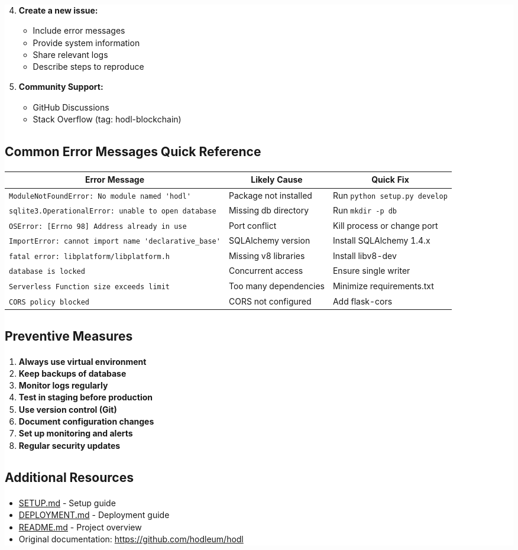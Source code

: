 4. **Create a new issue:**
   - Include error messages
   - Provide system information
   - Share relevant logs
   - Describe steps to reproduce

5. **Community Support:**
   - GitHub Discussions
   - Stack Overflow (tag: hodl-blockchain)

## Common Error Messages Quick Reference

| Error Message | Likely Cause | Quick Fix |
|--------------|--------------|-----------|
| `ModuleNotFoundError: No module named 'hodl'` | Package not installed | Run `python setup.py develop` |
| `sqlite3.OperationalError: unable to open database` | Missing db directory | Run `mkdir -p db` |
| `OSError: [Errno 98] Address already in use` | Port conflict | Kill process or change port |
| `ImportError: cannot import name 'declarative_base'` | SQLAlchemy version | Install SQLAlchemy 1.4.x |
| `fatal error: libplatform/libplatform.h` | Missing v8 libraries | Install libv8-dev |
| `database is locked` | Concurrent access | Ensure single writer |
| `Serverless Function size exceeds limit` | Too many dependencies | Minimize requirements.txt |
| `CORS policy blocked` | CORS not configured | Add flask-cors |

## Preventive Measures

1. **Always use virtual environment**
2. **Keep backups of database**
3. **Monitor logs regularly**
4. **Test in staging before production**
5. **Use version control (Git)**
6. **Document configuration changes**
7. **Set up monitoring and alerts**
8. **Regular security updates**

## Additional Resources

- [SETUP.md](SETUP.md) - Setup guide
- [DEPLOYMENT.md](DEPLOYMENT.md) - Deployment guide
- [README.md](README.md) - Project overview
- Original documentation: https://github.com/hodleum/hodl
